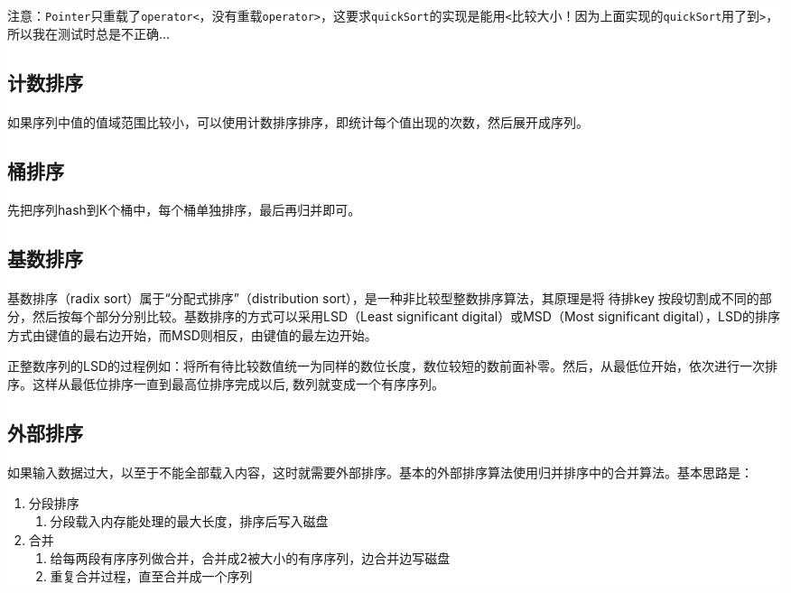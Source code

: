 
注意：`Pointer`只重载了`operator<`，没有重载`operator>`，这要求`quickSort`的实现是能用`<`比较大小！因为上面实现的`quickSort`用了到`>`，所以我在测试时总是不正确...



## 计数排序

如果序列中值的值域范围比较小，可以使用计数排序排序，即统计每个值出现的次数，然后展开成序列。

## 桶排序

先把序列hash到K个桶中，每个桶单独排序，最后再归并即可。

## 基数排序

基数排序（radix sort）属于“分配式排序”（distribution sort），是一种非比较型整数排序算法，其原理是将 待排key 按段切割成不同的部分，然后按每个部分分别比较。基数排序的方式可以采用LSD（Least significant digital）或MSD（Most significant digital），LSD的排序方式由键值的最右边开始，而MSD则相反，由键值的最左边开始。

正整数序列的LSD的过程例如：将所有待比较数值统一为同样的数位长度，数位较短的数前面补零。然后，从最低位开始，依次进行一次排序。这样从最低位排序一直到最高位排序完成以后, 数列就变成一个有序序列。

## 外部排序

如果输入数据过大，以至于不能全部载入内容，这时就需要外部排序。基本的外部排序算法使用归并排序中的合并算法。基本思路是：
1. 分段排序
    1. 分段载入内存能处理的最大长度，排序后写入磁盘
2. 合并
    1. 给每两段有序序列做合并，合并成2被大小的有序序列，边合并边写磁盘
    2. 重复合并过程，直至合并成一个序列
